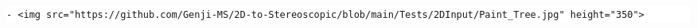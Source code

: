     - <img src="https://github.com/Genji-MS/2D-to-Stereoscopic/blob/main/Tests/2DInput/Paint_Tree.jpg" height="350">